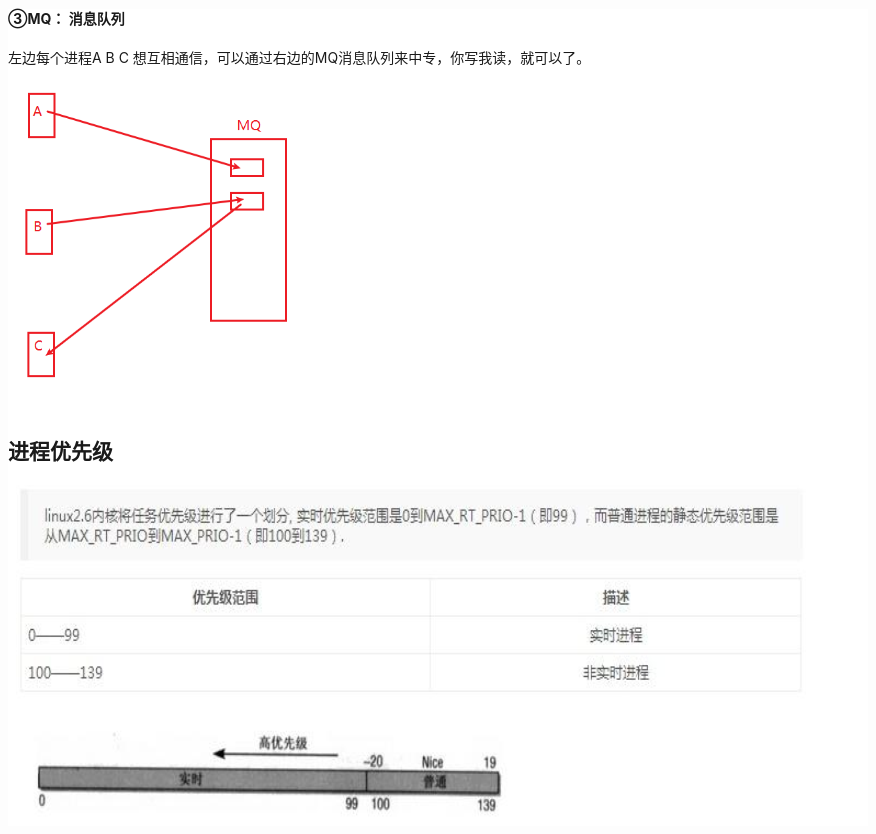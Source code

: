

#### ③MQ： 消息队列

左边每个进程A B C 想互相通信，可以通过右边的MQ消息队列来中专，你写我读，就可以了。

<img src="1-进程管理和内存分配.assets/image-20220328155520081.png" alt="image-20220328155520081" style="zoom:67%;" />





## 进程优先级

![image-20220328160301311](1-进程管理和内存分配.assets/image-20220328160301311.png)
